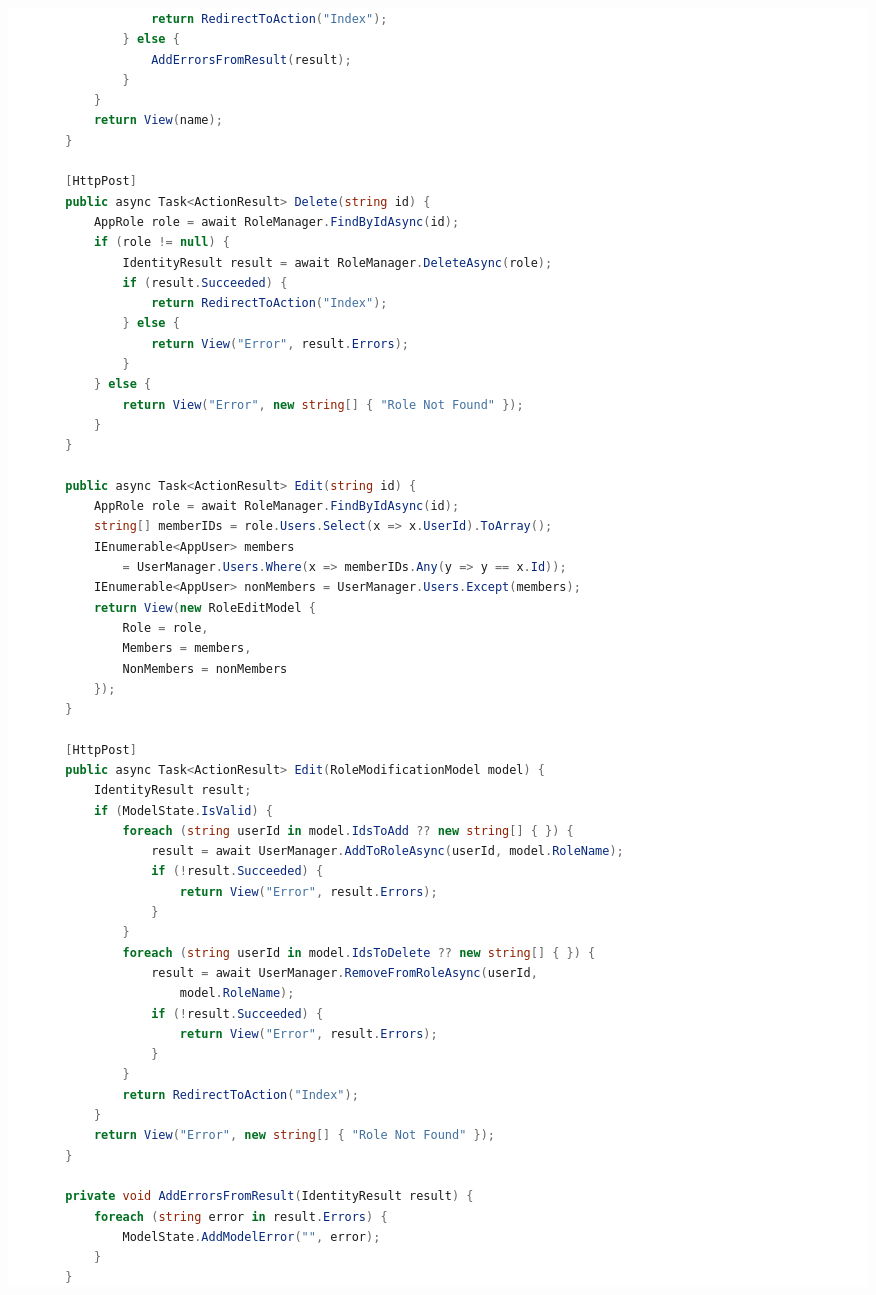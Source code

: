 ```cs
                    return RedirectToAction("Index");
                } else {
                    AddErrorsFromResult(result);
                }
            }
            return View(name);
        }

        [HttpPost]
        public async Task<ActionResult> Delete(string id) {
            AppRole role = await RoleManager.FindByIdAsync(id);
            if (role != null) {
                IdentityResult result = await RoleManager.DeleteAsync(role);
                if (result.Succeeded) {
                    return RedirectToAction("Index");
                } else {
                    return View("Error", result.Errors);
                }
            } else {
                return View("Error", new string[] { "Role Not Found" });
            }
        }

        public async Task<ActionResult> Edit(string id) {
            AppRole role = await RoleManager.FindByIdAsync(id);
            string[] memberIDs = role.Users.Select(x => x.UserId).ToArray();
            IEnumerable<AppUser> members
                = UserManager.Users.Where(x => memberIDs.Any(y => y == x.Id));
            IEnumerable<AppUser> nonMembers = UserManager.Users.Except(members);
            return View(new RoleEditModel {
                Role = role,
                Members = members,
                NonMembers = nonMembers
            });
        }

        [HttpPost]
        public async Task<ActionResult> Edit(RoleModificationModel model) {
            IdentityResult result;
            if (ModelState.IsValid) {
                foreach (string userId in model.IdsToAdd ?? new string[] { }) {
                    result = await UserManager.AddToRoleAsync(userId, model.RoleName);
                    if (!result.Succeeded) {
                        return View("Error", result.Errors);
                    }
                }
                foreach (string userId in model.IdsToDelete ?? new string[] { }) {
                    result = await UserManager.RemoveFromRoleAsync(userId,
                        model.RoleName);
                    if (!result.Succeeded) {
                        return View("Error", result.Errors);
                    }
                }
                return RedirectToAction("Index");
            }
            return View("Error", new string[] { "Role Not Found" });
        }

        private void AddErrorsFromResult(IdentityResult result) {
            foreach (string error in result.Errors) {
                ModelState.AddModelError("", error);
            }
        }
```